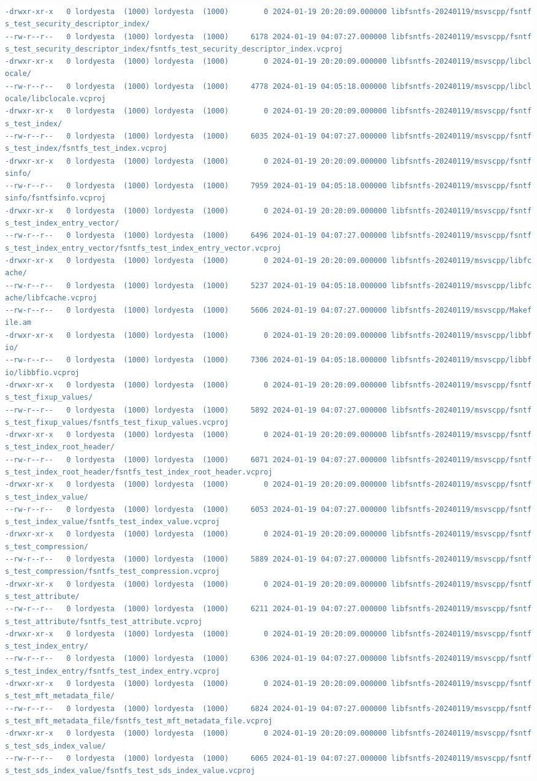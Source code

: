 ```diff
-drwxr-xr-x   0 lordyesta  (1000) lordyesta  (1000)        0 2024-01-19 20:20:09.000000 libfsntfs-20240119/msvscpp/fsntfs_test_security_descriptor_index/
--rw-r--r--   0 lordyesta  (1000) lordyesta  (1000)     6178 2024-01-19 04:07:27.000000 libfsntfs-20240119/msvscpp/fsntfs_test_security_descriptor_index/fsntfs_test_security_descriptor_index.vcproj
-drwxr-xr-x   0 lordyesta  (1000) lordyesta  (1000)        0 2024-01-19 20:20:09.000000 libfsntfs-20240119/msvscpp/libclocale/
--rw-r--r--   0 lordyesta  (1000) lordyesta  (1000)     4778 2024-01-19 04:05:18.000000 libfsntfs-20240119/msvscpp/libclocale/libclocale.vcproj
-drwxr-xr-x   0 lordyesta  (1000) lordyesta  (1000)        0 2024-01-19 20:20:09.000000 libfsntfs-20240119/msvscpp/fsntfs_test_index/
--rw-r--r--   0 lordyesta  (1000) lordyesta  (1000)     6035 2024-01-19 04:07:27.000000 libfsntfs-20240119/msvscpp/fsntfs_test_index/fsntfs_test_index.vcproj
-drwxr-xr-x   0 lordyesta  (1000) lordyesta  (1000)        0 2024-01-19 20:20:09.000000 libfsntfs-20240119/msvscpp/fsntfsinfo/
--rw-r--r--   0 lordyesta  (1000) lordyesta  (1000)     7959 2024-01-19 04:05:18.000000 libfsntfs-20240119/msvscpp/fsntfsinfo/fsntfsinfo.vcproj
-drwxr-xr-x   0 lordyesta  (1000) lordyesta  (1000)        0 2024-01-19 20:20:09.000000 libfsntfs-20240119/msvscpp/fsntfs_test_index_entry_vector/
--rw-r--r--   0 lordyesta  (1000) lordyesta  (1000)     6496 2024-01-19 04:07:27.000000 libfsntfs-20240119/msvscpp/fsntfs_test_index_entry_vector/fsntfs_test_index_entry_vector.vcproj
-drwxr-xr-x   0 lordyesta  (1000) lordyesta  (1000)        0 2024-01-19 20:20:09.000000 libfsntfs-20240119/msvscpp/libfcache/
--rw-r--r--   0 lordyesta  (1000) lordyesta  (1000)     5237 2024-01-19 04:05:18.000000 libfsntfs-20240119/msvscpp/libfcache/libfcache.vcproj
--rw-r--r--   0 lordyesta  (1000) lordyesta  (1000)     5606 2024-01-19 04:07:27.000000 libfsntfs-20240119/msvscpp/Makefile.am
-drwxr-xr-x   0 lordyesta  (1000) lordyesta  (1000)        0 2024-01-19 20:20:09.000000 libfsntfs-20240119/msvscpp/libbfio/
--rw-r--r--   0 lordyesta  (1000) lordyesta  (1000)     7306 2024-01-19 04:05:18.000000 libfsntfs-20240119/msvscpp/libbfio/libbfio.vcproj
-drwxr-xr-x   0 lordyesta  (1000) lordyesta  (1000)        0 2024-01-19 20:20:09.000000 libfsntfs-20240119/msvscpp/fsntfs_test_fixup_values/
--rw-r--r--   0 lordyesta  (1000) lordyesta  (1000)     5892 2024-01-19 04:07:27.000000 libfsntfs-20240119/msvscpp/fsntfs_test_fixup_values/fsntfs_test_fixup_values.vcproj
-drwxr-xr-x   0 lordyesta  (1000) lordyesta  (1000)        0 2024-01-19 20:20:09.000000 libfsntfs-20240119/msvscpp/fsntfs_test_index_root_header/
--rw-r--r--   0 lordyesta  (1000) lordyesta  (1000)     6071 2024-01-19 04:07:27.000000 libfsntfs-20240119/msvscpp/fsntfs_test_index_root_header/fsntfs_test_index_root_header.vcproj
-drwxr-xr-x   0 lordyesta  (1000) lordyesta  (1000)        0 2024-01-19 20:20:09.000000 libfsntfs-20240119/msvscpp/fsntfs_test_index_value/
--rw-r--r--   0 lordyesta  (1000) lordyesta  (1000)     6053 2024-01-19 04:07:27.000000 libfsntfs-20240119/msvscpp/fsntfs_test_index_value/fsntfs_test_index_value.vcproj
-drwxr-xr-x   0 lordyesta  (1000) lordyesta  (1000)        0 2024-01-19 20:20:09.000000 libfsntfs-20240119/msvscpp/fsntfs_test_compression/
--rw-r--r--   0 lordyesta  (1000) lordyesta  (1000)     5889 2024-01-19 04:07:27.000000 libfsntfs-20240119/msvscpp/fsntfs_test_compression/fsntfs_test_compression.vcproj
-drwxr-xr-x   0 lordyesta  (1000) lordyesta  (1000)        0 2024-01-19 20:20:09.000000 libfsntfs-20240119/msvscpp/fsntfs_test_attribute/
--rw-r--r--   0 lordyesta  (1000) lordyesta  (1000)     6211 2024-01-19 04:07:27.000000 libfsntfs-20240119/msvscpp/fsntfs_test_attribute/fsntfs_test_attribute.vcproj
-drwxr-xr-x   0 lordyesta  (1000) lordyesta  (1000)        0 2024-01-19 20:20:09.000000 libfsntfs-20240119/msvscpp/fsntfs_test_index_entry/
--rw-r--r--   0 lordyesta  (1000) lordyesta  (1000)     6306 2024-01-19 04:07:27.000000 libfsntfs-20240119/msvscpp/fsntfs_test_index_entry/fsntfs_test_index_entry.vcproj
-drwxr-xr-x   0 lordyesta  (1000) lordyesta  (1000)        0 2024-01-19 20:20:09.000000 libfsntfs-20240119/msvscpp/fsntfs_test_mft_metadata_file/
--rw-r--r--   0 lordyesta  (1000) lordyesta  (1000)     6824 2024-01-19 04:07:27.000000 libfsntfs-20240119/msvscpp/fsntfs_test_mft_metadata_file/fsntfs_test_mft_metadata_file.vcproj
-drwxr-xr-x   0 lordyesta  (1000) lordyesta  (1000)        0 2024-01-19 20:20:09.000000 libfsntfs-20240119/msvscpp/fsntfs_test_sds_index_value/
--rw-r--r--   0 lordyesta  (1000) lordyesta  (1000)     6065 2024-01-19 04:07:27.000000 libfsntfs-20240119/msvscpp/fsntfs_test_sds_index_value/fsntfs_test_sds_index_value.vcproj
```